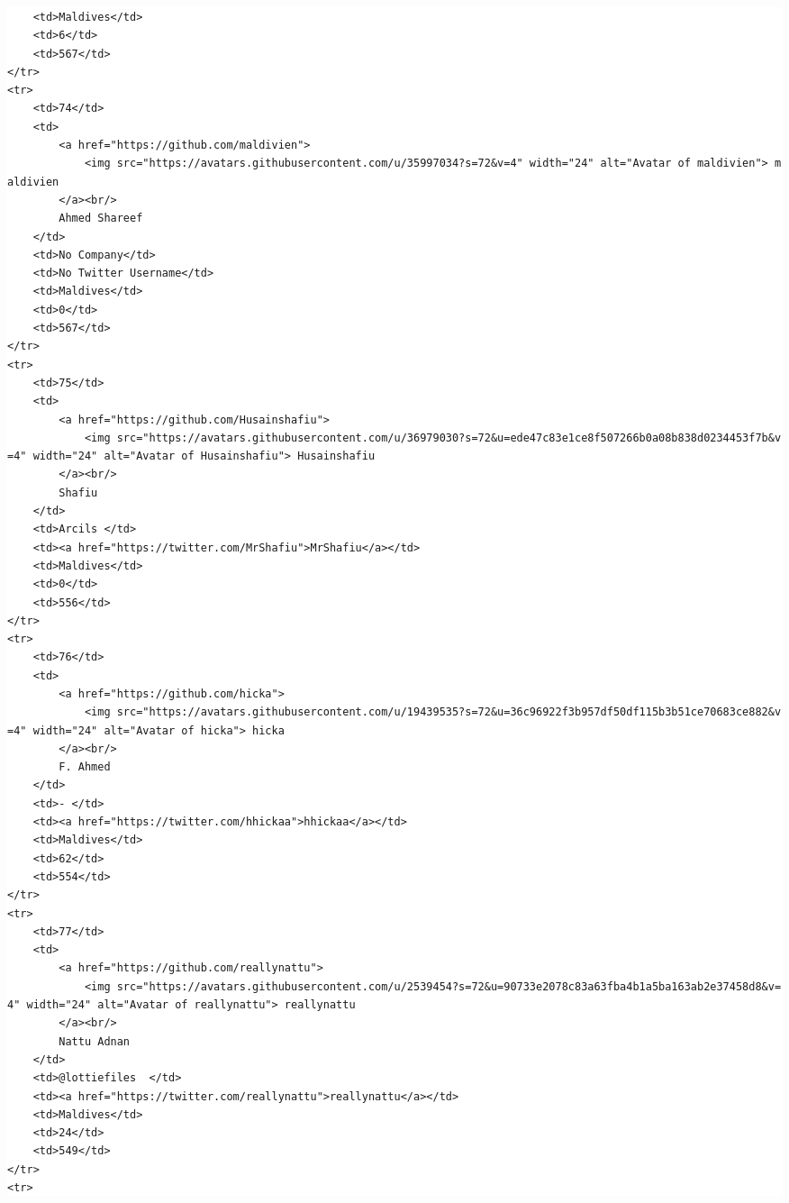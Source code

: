 		<td>Maldives</td>
		<td>6</td>
		<td>567</td>
	</tr>
	<tr>
		<td>74</td>
		<td>
			<a href="https://github.com/maldivien">
				<img src="https://avatars.githubusercontent.com/u/35997034?s=72&v=4" width="24" alt="Avatar of maldivien"> maldivien
			</a><br/>
			Ahmed Shareef
		</td>
		<td>No Company</td>
		<td>No Twitter Username</td>
		<td>Maldives</td>
		<td>0</td>
		<td>567</td>
	</tr>
	<tr>
		<td>75</td>
		<td>
			<a href="https://github.com/Husainshafiu">
				<img src="https://avatars.githubusercontent.com/u/36979030?s=72&u=ede47c83e1ce8f507266b0a08b838d0234453f7b&v=4" width="24" alt="Avatar of Husainshafiu"> Husainshafiu
			</a><br/>
			Shafiu
		</td>
		<td>Arcils </td>
		<td><a href="https://twitter.com/MrShafiu">MrShafiu</a></td>
		<td>Maldives</td>
		<td>0</td>
		<td>556</td>
	</tr>
	<tr>
		<td>76</td>
		<td>
			<a href="https://github.com/hicka">
				<img src="https://avatars.githubusercontent.com/u/19439535?s=72&u=36c96922f3b957df50df115b3b51ce70683ce882&v=4" width="24" alt="Avatar of hicka"> hicka
			</a><br/>
			F. Ahmed
		</td>
		<td>- </td>
		<td><a href="https://twitter.com/hhickaa">hhickaa</a></td>
		<td>Maldives</td>
		<td>62</td>
		<td>554</td>
	</tr>
	<tr>
		<td>77</td>
		<td>
			<a href="https://github.com/reallynattu">
				<img src="https://avatars.githubusercontent.com/u/2539454?s=72&u=90733e2078c83a63fba4b1a5ba163ab2e37458d8&v=4" width="24" alt="Avatar of reallynattu"> reallynattu
			</a><br/>
			Nattu Adnan
		</td>
		<td>@lottiefiles  </td>
		<td><a href="https://twitter.com/reallynattu">reallynattu</a></td>
		<td>Maldives</td>
		<td>24</td>
		<td>549</td>
	</tr>
	<tr>
